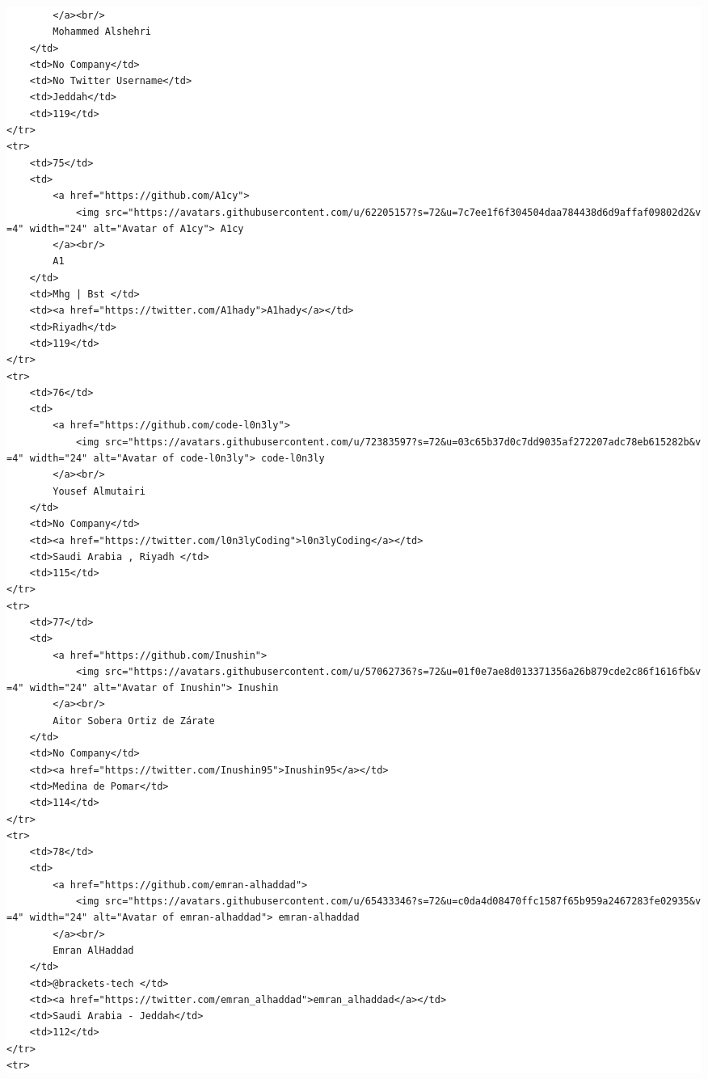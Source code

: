 			</a><br/>
			Mohammed Alshehri
		</td>
		<td>No Company</td>
		<td>No Twitter Username</td>
		<td>Jeddah</td>
		<td>119</td>
	</tr>
	<tr>
		<td>75</td>
		<td>
			<a href="https://github.com/A1cy">
				<img src="https://avatars.githubusercontent.com/u/62205157?s=72&u=7c7ee1f6f304504daa784438d6d9affaf09802d2&v=4" width="24" alt="Avatar of A1cy"> A1cy
			</a><br/>
			A1
		</td>
		<td>Mhg | Bst </td>
		<td><a href="https://twitter.com/A1hady">A1hady</a></td>
		<td>Riyadh</td>
		<td>119</td>
	</tr>
	<tr>
		<td>76</td>
		<td>
			<a href="https://github.com/code-l0n3ly">
				<img src="https://avatars.githubusercontent.com/u/72383597?s=72&u=03c65b37d0c7dd9035af272207adc78eb615282b&v=4" width="24" alt="Avatar of code-l0n3ly"> code-l0n3ly
			</a><br/>
			Yousef Almutairi
		</td>
		<td>No Company</td>
		<td><a href="https://twitter.com/l0n3lyCoding">l0n3lyCoding</a></td>
		<td>Saudi Arabia , Riyadh </td>
		<td>115</td>
	</tr>
	<tr>
		<td>77</td>
		<td>
			<a href="https://github.com/Inushin">
				<img src="https://avatars.githubusercontent.com/u/57062736?s=72&u=01f0e7ae8d013371356a26b879cde2c86f1616fb&v=4" width="24" alt="Avatar of Inushin"> Inushin
			</a><br/>
			Aitor Sobera Ortiz de Zárate
		</td>
		<td>No Company</td>
		<td><a href="https://twitter.com/Inushin95">Inushin95</a></td>
		<td>Medina de Pomar</td>
		<td>114</td>
	</tr>
	<tr>
		<td>78</td>
		<td>
			<a href="https://github.com/emran-alhaddad">
				<img src="https://avatars.githubusercontent.com/u/65433346?s=72&u=c0da4d08470ffc1587f65b959a2467283fe02935&v=4" width="24" alt="Avatar of emran-alhaddad"> emran-alhaddad
			</a><br/>
			Emran AlHaddad
		</td>
		<td>@brackets-tech </td>
		<td><a href="https://twitter.com/emran_alhaddad">emran_alhaddad</a></td>
		<td>Saudi Arabia - Jeddah</td>
		<td>112</td>
	</tr>
	<tr>